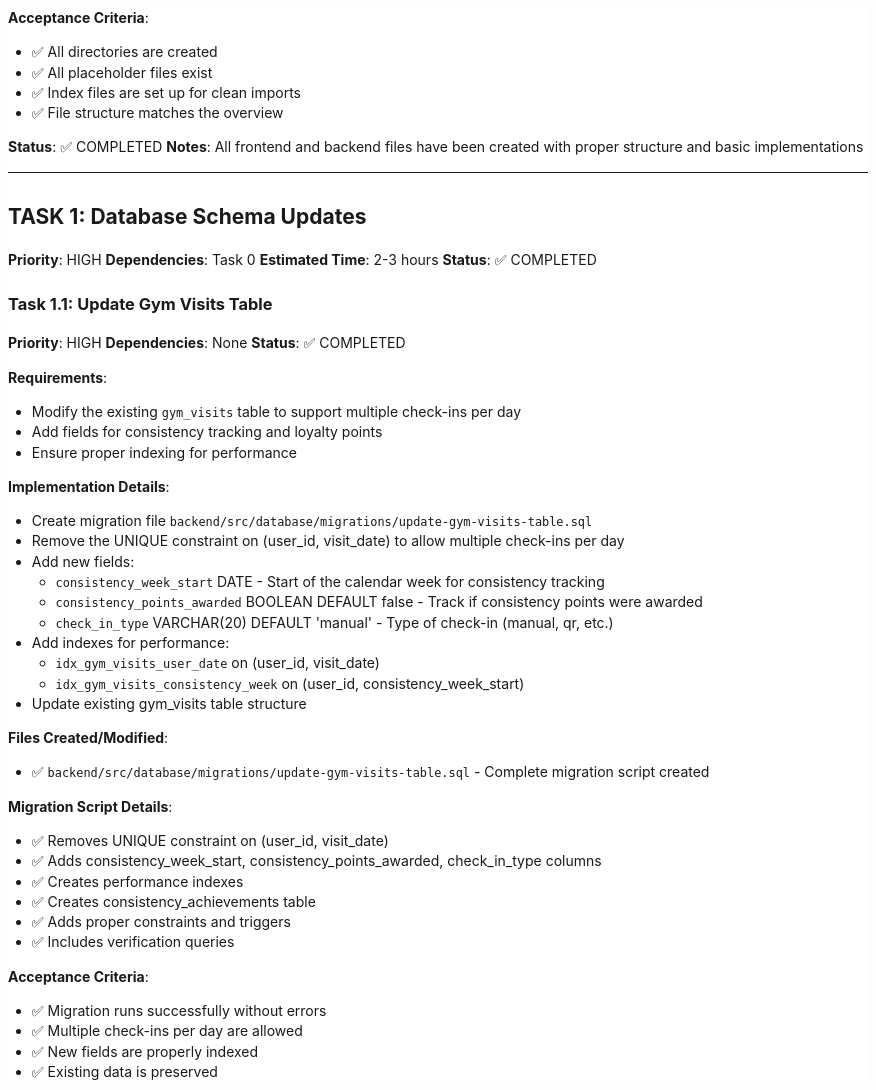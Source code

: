 **Acceptance Criteria**:
- ✅ All directories are created
- ✅ All placeholder files exist
- ✅ Index files are set up for clean imports
- ✅ File structure matches the overview

**Status**: ✅ COMPLETED
**Notes**: All frontend and backend files have been created with proper structure and basic implementations

---

## TASK 1: Database Schema Updates
**Priority**: HIGH
**Dependencies**: Task 0
**Estimated Time**: 2-3 hours
**Status**: ✅ COMPLETED

### Task 1.1: Update Gym Visits Table
**Priority**: HIGH
**Dependencies**: None
**Status**: ✅ COMPLETED

**Requirements**:
- Modify the existing `gym_visits` table to support multiple check-ins per day
- Add fields for consistency tracking and loyalty points
- Ensure proper indexing for performance

**Implementation Details**:
- Create migration file `backend/src/database/migrations/update-gym-visits-table.sql`
- Remove the UNIQUE constraint on (user_id, visit_date) to allow multiple check-ins per day
- Add new fields:
  - `consistency_week_start` DATE - Start of the calendar week for consistency tracking
  - `consistency_points_awarded` BOOLEAN DEFAULT false - Track if consistency points were awarded
  - `check_in_type` VARCHAR(20) DEFAULT 'manual' - Type of check-in (manual, qr, etc.)
- Add indexes for performance:
  - `idx_gym_visits_user_date` on (user_id, visit_date)
  - `idx_gym_visits_consistency_week` on (user_id, consistency_week_start)
- Update existing gym_visits table structure

**Files Created/Modified**:
- ✅ `backend/src/database/migrations/update-gym-visits-table.sql` - Complete migration script created

**Migration Script Details**:
- ✅ Removes UNIQUE constraint on (user_id, visit_date)
- ✅ Adds consistency_week_start, consistency_points_awarded, check_in_type columns
- ✅ Creates performance indexes
- ✅ Creates consistency_achievements table
- ✅ Adds proper constraints and triggers
- ✅ Includes verification queries

**Acceptance Criteria**:
- ✅ Migration runs successfully without errors
- ✅ Multiple check-ins per day are allowed
- ✅ New fields are properly indexed
- ✅ Existing data is preserved
